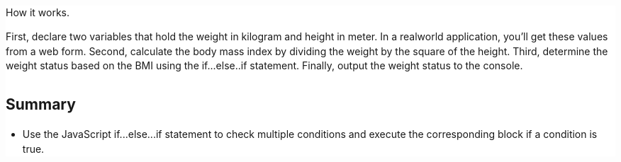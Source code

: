 How it works.

First, declare two variables that hold the weight in kilogram and height in meter. In a realworld application, you’ll get these values from a web form.
Second, calculate the body mass index by dividing the weight by the square of the height.
Third, determine the weight status based on the BMI using the if...else..if statement.
Finally, output the weight status to the console.

## Summary

* Use the JavaScript if...else...if statement to check multiple conditions and execute the corresponding block if a condition is true.